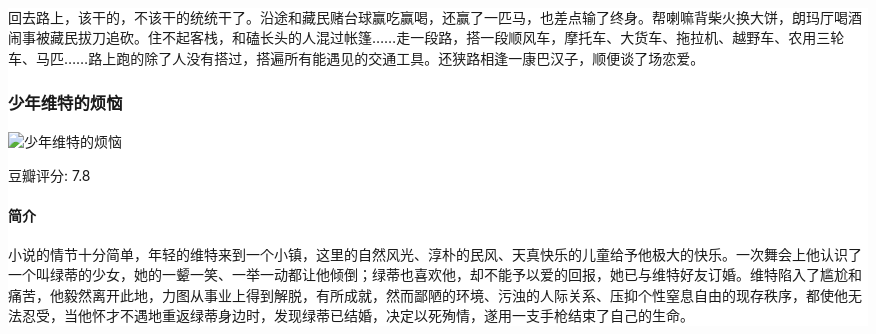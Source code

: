 回去路上，该干的，不该干的统统干了。沿途和藏民赌台球赢吃赢喝，还赢了一匹马，也差点输了终身。帮喇嘛背柴火换大饼，朗玛厅喝酒闹事被藏民拔刀追砍。住不起客栈，和磕长头的人混过帐篷……走一段路，搭一段顺风车，摩托车、大货车、拖拉机、越野车、农用三轮车、马匹……路上跑的除了人没有搭过，搭遍所有能遇见的交通工具。还狭路相逢一康巴汉子，顺便谈了场恋爱。



### 少年维特的烦恼

![少年维特的烦恼](https://img1.doubanio.com/view/subject/l/public/s1034847.jpg)

豆瓣评分: 7.8

#### 简介

小说的情节十分简单，年轻的维特来到一个小镇，这里的自然风光、淳朴的民风、天真快乐的儿童给予他极大的快乐。一次舞会上他认识了一个叫绿蒂的少女，她的一颦一笑、一举一动都让他倾倒；绿蒂也喜欢他，却不能予以爱的回报，她已与维特好友订婚。维特陷入了尴尬和痛苦，他毅然离开此地，力图从事业上得到解脱，有所成就，然而鄙陋的环境、污浊的人际关系、压抑个性窒息自由的现存秩序，都使他无法忍受，当他怀才不遇地重返绿蒂身边时，发现绿蒂已结婚，决定以死殉情，遂用一支手枪结束了自己的生命。

